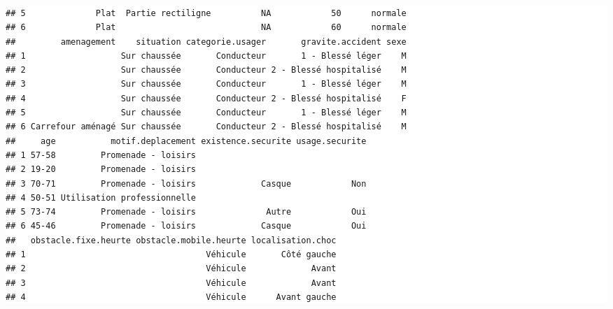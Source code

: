     ## 5              Plat  Partie rectiligne          NA            50      normale
    ## 6              Plat                             NA            60      normale
    ##         amenagement    situation categorie.usager       gravite.accident sexe
    ## 1                   Sur chaussée       Conducteur       1 - Blessé léger    M
    ## 2                   Sur chaussée       Conducteur 2 - Blessé hospitalisé    M
    ## 3                   Sur chaussée       Conducteur       1 - Blessé léger    M
    ## 4                   Sur chaussée       Conducteur 2 - Blessé hospitalisé    F
    ## 5                   Sur chaussée       Conducteur       1 - Blessé léger    M
    ## 6 Carrefour aménagé Sur chaussée       Conducteur 2 - Blessé hospitalisé    M
    ##     age           motif.deplacement existence.securite usage.securite
    ## 1 57-58         Promenade - loisirs                                  
    ## 2 19-20         Promenade - loisirs                                  
    ## 3 70-71         Promenade - loisirs             Casque            Non
    ## 4 50-51 Utilisation professionnelle                                  
    ## 5 73-74         Promenade - loisirs              Autre            Oui
    ## 6 45-46         Promenade - loisirs             Casque            Oui
    ##   obstacle.fixe.heurte obstacle.mobile.heurte localisation.choc
    ## 1                                    Véhicule       Côté gauche
    ## 2                                    Véhicule             Avant
    ## 3                                    Véhicule             Avant
    ## 4                                    Véhicule      Avant gauche